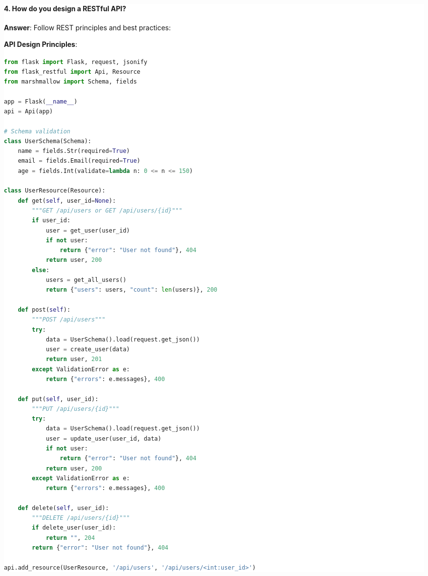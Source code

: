 #### **4. How do you design a RESTful API?**

**Answer**: Follow REST principles and best practices:

**API Design Principles**:
```python
from flask import Flask, request, jsonify
from flask_restful import Api, Resource
from marshmallow import Schema, fields

app = Flask(__name__)
api = Api(app)

# Schema validation
class UserSchema(Schema):
    name = fields.Str(required=True)
    email = fields.Email(required=True)
    age = fields.Int(validate=lambda n: 0 <= n <= 150)

class UserResource(Resource):
    def get(self, user_id=None):
        """GET /api/users or GET /api/users/{id}"""
        if user_id:
            user = get_user(user_id)
            if not user:
                return {"error": "User not found"}, 404
            return user, 200
        else:
            users = get_all_users()
            return {"users": users, "count": len(users)}, 200
    
    def post(self):
        """POST /api/users"""
        try:
            data = UserSchema().load(request.get_json())
            user = create_user(data)
            return user, 201
        except ValidationError as e:
            return {"errors": e.messages}, 400
    
    def put(self, user_id):
        """PUT /api/users/{id}"""
        try:
            data = UserSchema().load(request.get_json())
            user = update_user(user_id, data)
            if not user:
                return {"error": "User not found"}, 404
            return user, 200
        except ValidationError as e:
            return {"errors": e.messages}, 400
    
    def delete(self, user_id):
        """DELETE /api/users/{id}"""
        if delete_user(user_id):
            return "", 204
        return {"error": "User not found"}, 404

api.add_resource(UserResource, '/api/users', '/api/users/<int:user_id>')
```
